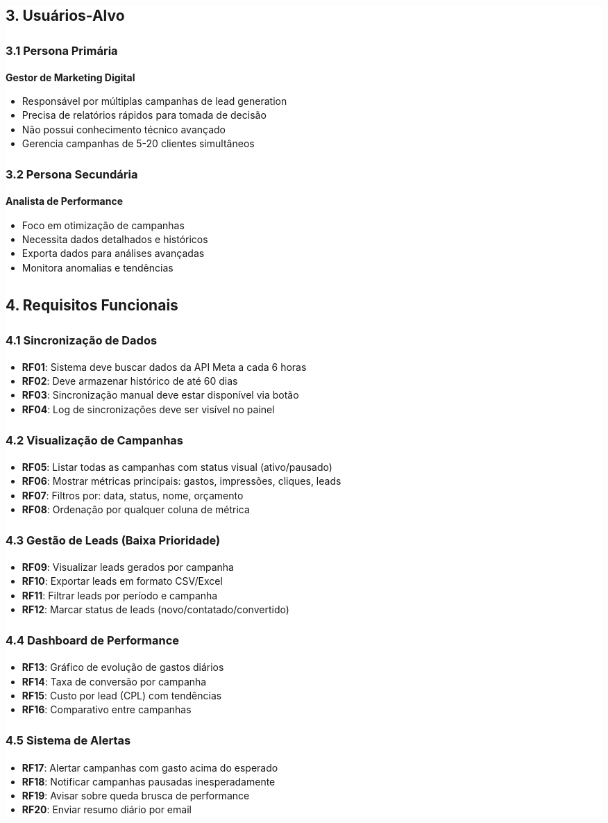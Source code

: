 ## 3. Usuários-Alvo

### 3.1 Persona Primária
**Gestor de Marketing Digital**
- Responsável por múltiplas campanhas de lead generation
- Precisa de relatórios rápidos para tomada de decisão
- Não possui conhecimento técnico avançado
- Gerencia campanhas de 5-20 clientes simultâneos

### 3.2 Persona Secundária
**Analista de Performance**
- Foco em otimização de campanhas
- Necessita dados detalhados e históricos
- Exporta dados para análises avançadas
- Monitora anomalias e tendências

## 4. Requisitos Funcionais

### 4.1 Sincronização de Dados
- **RF01**: Sistema deve buscar dados da API Meta a cada 6 horas
- **RF02**: Deve armazenar histórico de até 60 dias
- **RF03**: Sincronização manual deve estar disponível via botão
- **RF04**: Log de sincronizações deve ser visível no painel

### 4.2 Visualização de Campanhas
- **RF05**: Listar todas as campanhas com status visual (ativo/pausado)
- **RF06**: Mostrar métricas principais: gastos, impressões, cliques, leads
- **RF07**: Filtros por: data, status, nome, orçamento
- **RF08**: Ordenação por qualquer coluna de métrica

### 4.3 Gestão de Leads (Baixa Prioridade)
- **RF09**: Visualizar leads gerados por campanha
- **RF10**: Exportar leads em formato CSV/Excel
- **RF11**: Filtrar leads por período e campanha
- **RF12**: Marcar status de leads (novo/contatado/convertido)

### 4.4 Dashboard de Performance
- **RF13**: Gráfico de evolução de gastos diários
- **RF14**: Taxa de conversão por campanha
- **RF15**: Custo por lead (CPL) com tendências
- **RF16**: Comparativo entre campanhas

### 4.5 Sistema de Alertas
- **RF17**: Alertar campanhas com gasto acima do esperado
- **RF18**: Notificar campanhas pausadas inesperadamente
- **RF19**: Avisar sobre queda brusca de performance
- **RF20**: Enviar resumo diário por email
